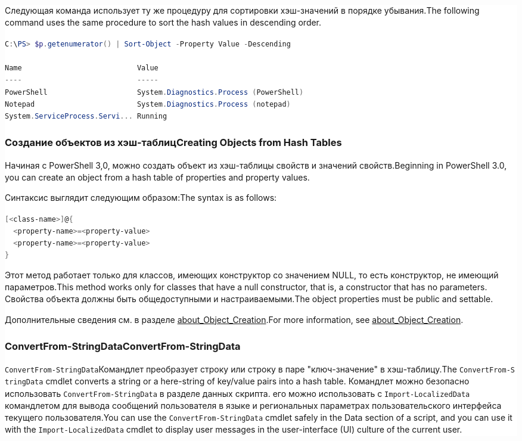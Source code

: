 <span data-ttu-id="cc3eb-197">Следующая команда использует ту же процедуру для сортировки хэш-значений в порядке убывания.</span><span class="sxs-lookup"><span data-stu-id="cc3eb-197">The following command uses the same procedure to sort the hash values in descending order.</span></span>

```powershell
C:\PS> $p.getenumerator() | Sort-Object -Property Value -Descending

Name                           Value
----                           -----
PowerShell                     System.Diagnostics.Process (PowerShell)
Notepad                        System.Diagnostics.Process (notepad)
System.ServiceProcess.Servi... Running
```

### <a name="creating-objects-from-hash-tables"></a><span data-ttu-id="cc3eb-198">Создание объектов из хэш-таблиц</span><span class="sxs-lookup"><span data-stu-id="cc3eb-198">Creating Objects from Hash Tables</span></span>

<span data-ttu-id="cc3eb-199">Начиная с PowerShell 3,0, можно создать объект из хэш-таблицы свойств и значений свойств.</span><span class="sxs-lookup"><span data-stu-id="cc3eb-199">Beginning in PowerShell 3.0, you can create an object from a hash table of properties and property values.</span></span>

<span data-ttu-id="cc3eb-200">Синтаксис выглядит следующим образом:</span><span class="sxs-lookup"><span data-stu-id="cc3eb-200">The syntax is as follows:</span></span>

```powershell
[<class-name>]@{
  <property-name>=<property-value>
  <property-name>=<property-value>
}
```

<span data-ttu-id="cc3eb-201">Этот метод работает только для классов, имеющих конструктор со значением NULL, то есть конструктор, не имеющий параметров.</span><span class="sxs-lookup"><span data-stu-id="cc3eb-201">This method works only for classes that have a null constructor, that is, a constructor that has no parameters.</span></span> <span data-ttu-id="cc3eb-202">Свойства объекта должны быть общедоступными и настраиваемыми.</span><span class="sxs-lookup"><span data-stu-id="cc3eb-202">The object properties must be public and settable.</span></span>

<span data-ttu-id="cc3eb-203">Дополнительные сведения см. в разделе [about_Object_Creation](about_Object_Creation.md).</span><span class="sxs-lookup"><span data-stu-id="cc3eb-203">For more information, see [about_Object_Creation](about_Object_Creation.md).</span></span>

### <a name="convertfrom-stringdata"></a><span data-ttu-id="cc3eb-204">ConvertFrom-StringData</span><span class="sxs-lookup"><span data-stu-id="cc3eb-204">ConvertFrom-StringData</span></span>

<span data-ttu-id="cc3eb-205">`ConvertFrom-StringData`Командлет преобразует строку или строку в паре "ключ-значение" в хэш-таблицу.</span><span class="sxs-lookup"><span data-stu-id="cc3eb-205">The `ConvertFrom-StringData` cmdlet converts a string or a here-string of key/value pairs into a hash table.</span></span> <span data-ttu-id="cc3eb-206">Командлет можно безопасно использовать `ConvertFrom-StringData` в разделе данных скрипта. его можно использовать с `Import-LocalizedData` командлетом для вывода сообщений пользователя в языке и региональных параметрах пользовательского интерфейса текущего пользователя.</span><span class="sxs-lookup"><span data-stu-id="cc3eb-206">You can use the `ConvertFrom-StringData` cmdlet safely in the Data section of a script, and you can use it with the `Import-LocalizedData` cmdlet to display user messages in the user-interface (UI) culture of the current user.</span></span>
